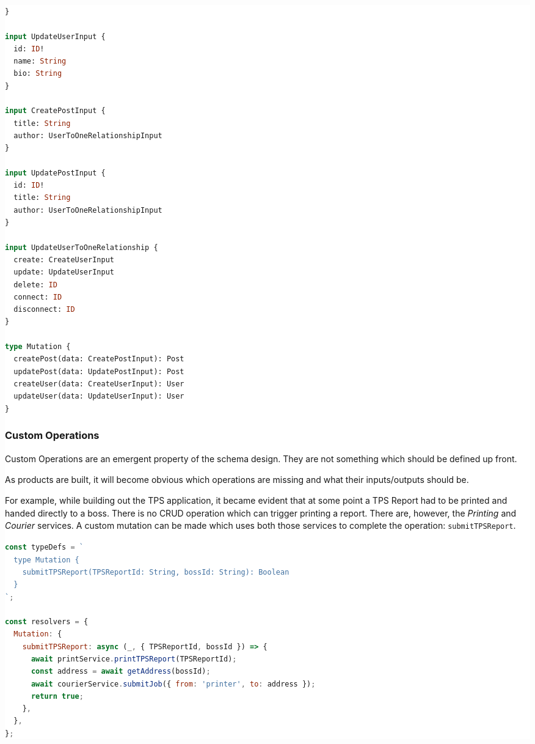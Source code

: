 ```graphql
}

input UpdateUserInput {
  id: ID!
  name: String
  bio: String
}

input CreatePostInput {
  title: String
  author: UserToOneRelationshipInput
}

input UpdatePostInput {
  id: ID!
  title: String
  author: UserToOneRelationshipInput
}

input UpdateUserToOneRelationship {
  create: CreateUserInput
  update: UpdateUserInput
  delete: ID
  connect: ID
  disconnect: ID
}

type Mutation {
  createPost(data: CreatePostInput): Post
  updatePost(data: UpdatePostInput): Post
  createUser(data: CreateUserInput): User
  updateUser(data: UpdateUserInput): User
}
```

### Custom Operations

Custom Operations are an emergent property of the schema design. They are not something which should be defined up front.

As products are built, it will become obvious which operations are missing and what their inputs/outputs should be.

For example, while building out the TPS application, it became evident that at some point a TPS Report had to be printed and handed directly to a boss. There is no CRUD operation which can trigger printing a report. There are, however, the _Printing_ and _Courier_ services. A custom mutation can be made which uses both those services to complete the operation: `submitTPSReport`.

```javascript
const typeDefs = `
  type Mutation {
    submitTPSReport(TPSReportId: String, bossId: String): Boolean
  }
`;

const resolvers = {
  Mutation: {
    submitTPSReport: async (_, { TPSReportId, bossId }) => {
      await printService.printTPSReport(TPSReportId);
      const address = await getAddress(bossId);
      await courierService.submitJob({ from: 'printer', to: address });
      return true;
    },
  },
};
```